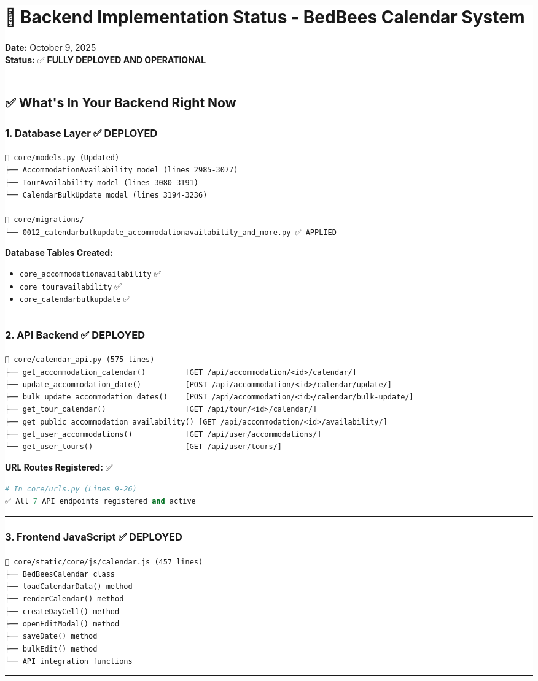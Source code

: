 # 🎯 Backend Implementation Status - BedBees Calendar System

**Date:** October 9, 2025  
**Status:** ✅ **FULLY DEPLOYED AND OPERATIONAL**

---

## ✅ **What's In Your Backend Right Now**

### 1. **Database Layer** ✅ DEPLOYED

```
📁 core/models.py (Updated)
├── AccommodationAvailability model (lines 2985-3077)
├── TourAvailability model (lines 3080-3191)
└── CalendarBulkUpdate model (lines 3194-3236)

📁 core/migrations/
└── 0012_calendarbulkupdate_accommodationavailability_and_more.py ✅ APPLIED
```

**Database Tables Created:**

- `core_accommodationavailability` ✅
- `core_touravailability` ✅
- `core_calendarbulkupdate` ✅

---

### 2. **API Backend** ✅ DEPLOYED

```
📁 core/calendar_api.py (575 lines)
├── get_accommodation_calendar()         [GET /api/accommodation/<id>/calendar/]
├── update_accommodation_date()          [POST /api/accommodation/<id>/calendar/update/]
├── bulk_update_accommodation_dates()    [POST /api/accommodation/<id>/calendar/bulk-update/]
├── get_tour_calendar()                  [GET /api/tour/<id>/calendar/]
├── get_public_accommodation_availability() [GET /api/accommodation/<id>/availability/]
├── get_user_accommodations()            [GET /api/user/accommodations/]
└── get_user_tours()                     [GET /api/user/tours/]
```

**URL Routes Registered:** ✅

```python
# In core/urls.py (Lines 9-26)
✅ All 7 API endpoints registered and active
```

---

### 3. **Frontend JavaScript** ✅ DEPLOYED

```
📁 core/static/core/js/calendar.js (457 lines)
├── BedBeesCalendar class
├── loadCalendarData() method
├── renderCalendar() method
├── createDayCell() method
├── openEditModal() method
├── saveDate() method
├── bulkEdit() method
└── API integration functions
```

---
